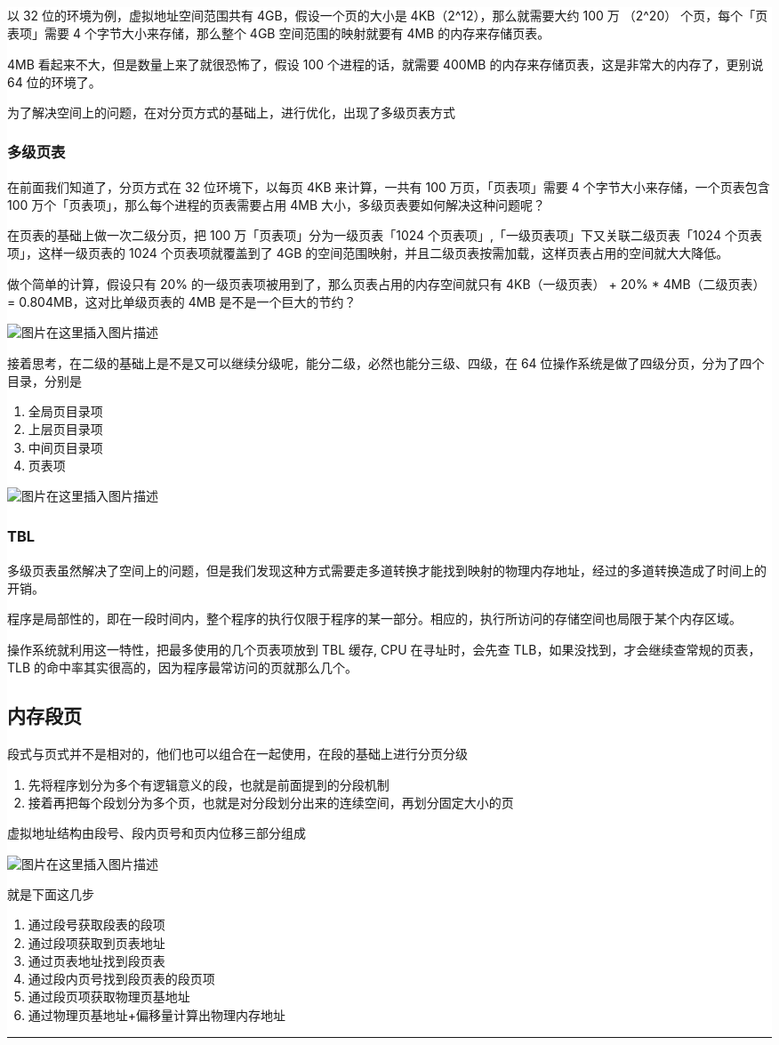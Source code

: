 以 32 位的环境为例，虚拟地址空间范围共有 4GB，假设一个页的大小是 4KB（2^12），那么就需要大约 100 万 （2^20） 个页，每个「页表项」需要 4 个字节大小来存储，那么整个 4GB 空间范围的映射就要有 4MB 的内存来存储页表。

4MB 看起来不大，但是数量上来了就很恐怖了，假设 100 个进程的话，就需要 400MB 的内存来存储页表，这是非常大的内存了，更别说 64 位的环境了。

为了解决空间上的问题，在对分页方式的基础上，进行优化，出现了多级页表方式

### 多级页表

在前面我们知道了，分页方式在 32 位环境下，以每页 4KB 来计算，一共有 100 万页，「页表项」需要 4 个字节大小来存储，一个页表包含 100 万个「页表项」，那么每个进程的页表需要占用 4MB 大小，多级页表要如何解决这种问题呢？

在页表的基础上做一次二级分页，把 100 万「页表项」分为一级页表「1024 个页表项」,「一级页表项」下又关联二级页表「1024 个页表项」，这样一级页表的 1024 个页表项就覆盖到了 4GB 的空间范围映射，并且二级页表按需加载，这样页表占用的空间就大大降低。

做个简单的计算，假设只有 20% 的一级页表项被用到了，那么页表占用的内存空间就只有 4KB（一级页表） + 20% \* 4MB（二级页表）= 0.804MB，这对比单级页表的 4MB 是不是一个巨大的节约？

![图片](https://mmbiz.qpic.cn/mmbiz_png/23OQmC1ia8nwN4x604wfWdsBKgf7TWd7hFKvfSzFQKTw1ZfpXibnA5CiaXUoEafDics861gyFnyL3Fs07G1FLdGl8g/640?wx_fmt=png&wxfrom=5&wx_lazy=1&wx_co=1)在这里插入图片描述

接着思考，在二级的基础上是不是又可以继续分级呢，能分二级，必然也能分三级、四级，在 64 位操作系统是做了四级分页，分为了四个目录，分别是

1. 全局页目录项
2. 上层页目录项
3. 中间页目录项
4. 页表项

![图片](https://mmbiz.qpic.cn/mmbiz_png/23OQmC1ia8nwN4x604wfWdsBKgf7TWd7hLn7gQJx5sOy7niaxpwaetdceTx2G8OBgqEN9aO07ZVNUNotSibgz1PRg/640?wx_fmt=png&wxfrom=5&wx_lazy=1&wx_co=1)在这里插入图片描述

### TBL

多级页表虽然解决了空间上的问题，但是我们发现这种方式需要走多道转换才能找到映射的物理内存地址，经过的多道转换造成了时间上的开销。

程序是局部性的，即在一段时间内，整个程序的执行仅限于程序的某一部分。相应的，执行所访问的存储空间也局限于某个内存区域。

操作系统就利用这一特性，把最多使用的几个页表项放到 TBL 缓存, CPU 在寻址时，会先查 TLB，如果没找到，才会继续查常规的页表，TLB 的命中率其实很高的，因为程序最常访问的页就那么几个。

## **内存段页**

段式与页式并不是相对的，他们也可以组合在一起使用，在段的基础上进行分页分级

1. 先将程序划分为多个有逻辑意义的段，也就是前面提到的分段机制
2. 接着再把每个段划分为多个页，也就是对分段划分出来的连续空间，再划分固定大小的页

虚拟地址结构由段号、段内页号和页内位移三部分组成

![图片](https://mmbiz.qpic.cn/mmbiz_png/23OQmC1ia8nwN4x604wfWdsBKgf7TWd7hUxzpMN1gDa8hG145aFtzBXZXwjcZc5hGAR7RJDOuSywTSEwhrzBHcg/640?wx_fmt=png&wxfrom=5&wx_lazy=1&wx_co=1)在这里插入图片描述

就是下面这几步

1. 通过段号获取段表的段项
2. 通过段项获取到页表地址
3. 通过页表地址找到段页表
4. 通过段内页号找到段页表的段页项
5. 通过段页项获取物理页基地址
6. 通过物理页基地址+偏移量计算出物理内存地址

---